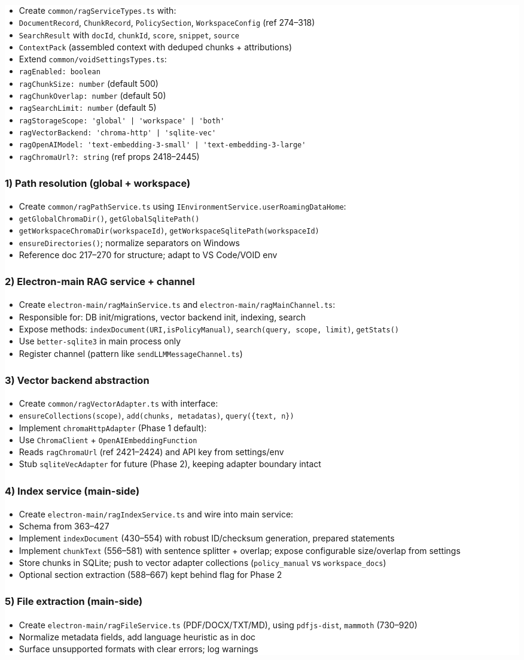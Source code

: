 - Create `common/ragServiceTypes.ts` with:
- `DocumentRecord`, `ChunkRecord`, `PolicySection`, `WorkspaceConfig` (ref 274–318)
- `SearchResult` with `docId`, `chunkId`, `score`, `snippet`, `source`
- `ContextPack` (assembled context with deduped chunks + attributions)
- Extend `common/voidSettingsTypes.ts`:
- `ragEnabled: boolean`
- `ragChunkSize: number` (default 500)
- `ragChunkOverlap: number` (default 50)
- `ragSearchLimit: number` (default 5)
- `ragStorageScope: 'global' | 'workspace' | 'both'`
- `ragVectorBackend: 'chroma-http' | 'sqlite-vec'`
- `ragOpenAIModel: 'text-embedding-3-small' | 'text-embedding-3-large'`
- `ragChromaUrl?: string` (ref props 2418–2445)

### 1) Path resolution (global + workspace)

- Create `common/ragPathService.ts` using `IEnvironmentService.userRoamingDataHome`:
- `getGlobalChromaDir()`, `getGlobalSqlitePath()`
- `getWorkspaceChromaDir(workspaceId)`, `getWorkspaceSqlitePath(workspaceId)`
- `ensureDirectories()`; normalize separators on Windows
- Reference doc 217–270 for structure; adapt to VS Code/VOID env

### 2) Electron-main RAG service + channel

- Create `electron-main/ragMainService.ts` and `electron-main/ragMainChannel.ts`:
- Responsible for: DB init/migrations, vector backend init, indexing, search
- Expose methods: `indexDocument(URI,isPolicyManual)`, `search(query, scope, limit)`, `getStats()`
- Use `better-sqlite3` in main process only
- Register channel (pattern like `sendLLMMessageChannel.ts`)

### 3) Vector backend abstraction

- Create `common/ragVectorAdapter.ts` with interface:
- `ensureCollections(scope)`, `add(chunks, metadatas)`, `query({text, n})`
- Implement `chromaHttpAdapter` (Phase 1 default):
- Use `ChromaClient` + `OpenAIEmbeddingFunction`
- Reads `ragChromaUrl` (ref 2421–2424) and API key from settings/env
- Stub `sqliteVecAdapter` for future (Phase 2), keeping adapter boundary intact

### 4) Index service (main-side)

- Create `electron-main/ragIndexService.ts` and wire into main service:
- Schema from 363–427
- Implement `indexDocument` (430–554) with robust ID/checksum generation, prepared statements
- Implement `chunkText` (556–581) with sentence splitter + overlap; expose configurable size/overlap from settings
- Store chunks in SQLite; push to vector adapter collections (`policy_manual` vs `workspace_docs`)
- Optional section extraction (588–667) kept behind flag for Phase 2

### 5) File extraction (main-side)

- Create `electron-main/ragFileService.ts` (PDF/DOCX/TXT/MD), using `pdfjs-dist`, `mammoth` (730–920)
- Normalize metadata fields, add language heuristic as in doc
- Surface unsupported formats with clear errors; log warnings

